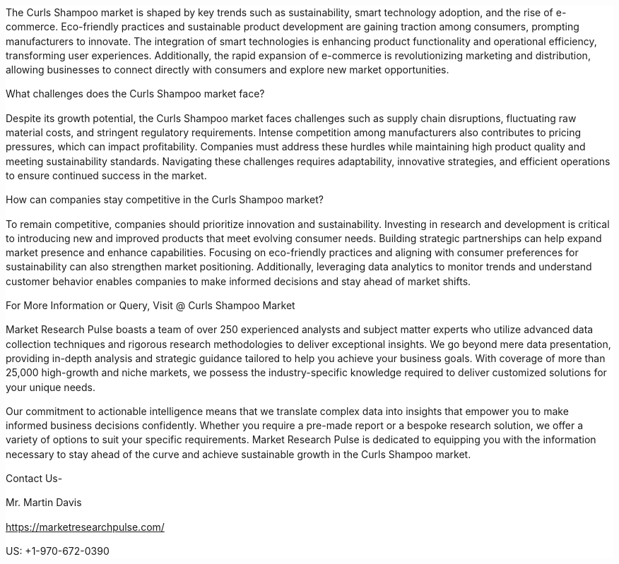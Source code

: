 The Curls Shampoo market is shaped by key trends such as sustainability, smart technology adoption, and the rise of e-commerce. Eco-friendly practices and sustainable product development are gaining traction among consumers, prompting manufacturers to innovate. The integration of smart technologies is enhancing product functionality and operational efficiency, transforming user experiences. Additionally, the rapid expansion of e-commerce is revolutionizing marketing and distribution, allowing businesses to connect directly with consumers and explore new market opportunities.

What challenges does the Curls Shampoo market face?

Despite its growth potential, the Curls Shampoo market faces challenges such as supply chain disruptions, fluctuating raw material costs, and stringent regulatory requirements. Intense competition among manufacturers also contributes to pricing pressures, which can impact profitability. Companies must address these hurdles while maintaining high product quality and meeting sustainability standards. Navigating these challenges requires adaptability, innovative strategies, and efficient operations to ensure continued success in the market.

How can companies stay competitive in the Curls Shampoo market?

To remain competitive, companies should prioritize innovation and sustainability. Investing in research and development is critical to introducing new and improved products that meet evolving consumer needs. Building strategic partnerships can help expand market presence and enhance capabilities. Focusing on eco-friendly practices and aligning with consumer preferences for sustainability can also strengthen market positioning. Additionally, leveraging data analytics to monitor trends and understand customer behavior enables companies to make informed decisions and stay ahead of market shifts.

For More Information or Query, Visit @ Curls Shampoo Market

Market Research Pulse boasts a team of over 250 experienced analysts and subject matter experts who utilize advanced data collection techniques and rigorous research methodologies to deliver exceptional insights. We go beyond mere data presentation, providing in-depth analysis and strategic guidance tailored to help you achieve your business goals. With coverage of more than 25,000 high-growth and niche markets, we possess the industry-specific knowledge required to deliver customized solutions for your unique needs.

Our commitment to actionable intelligence means that we translate complex data into insights that empower you to make informed business decisions confidently. Whether you require a pre-made report or a bespoke research solution, we offer a variety of options to suit your specific requirements. Market Research Pulse is dedicated to equipping you with the information necessary to stay ahead of the curve and achieve sustainable growth in the Curls Shampoo market.

Contact Us-

Mr. Martin Davis

https://marketresearchpulse.com/

US: +1-970-672-0390
